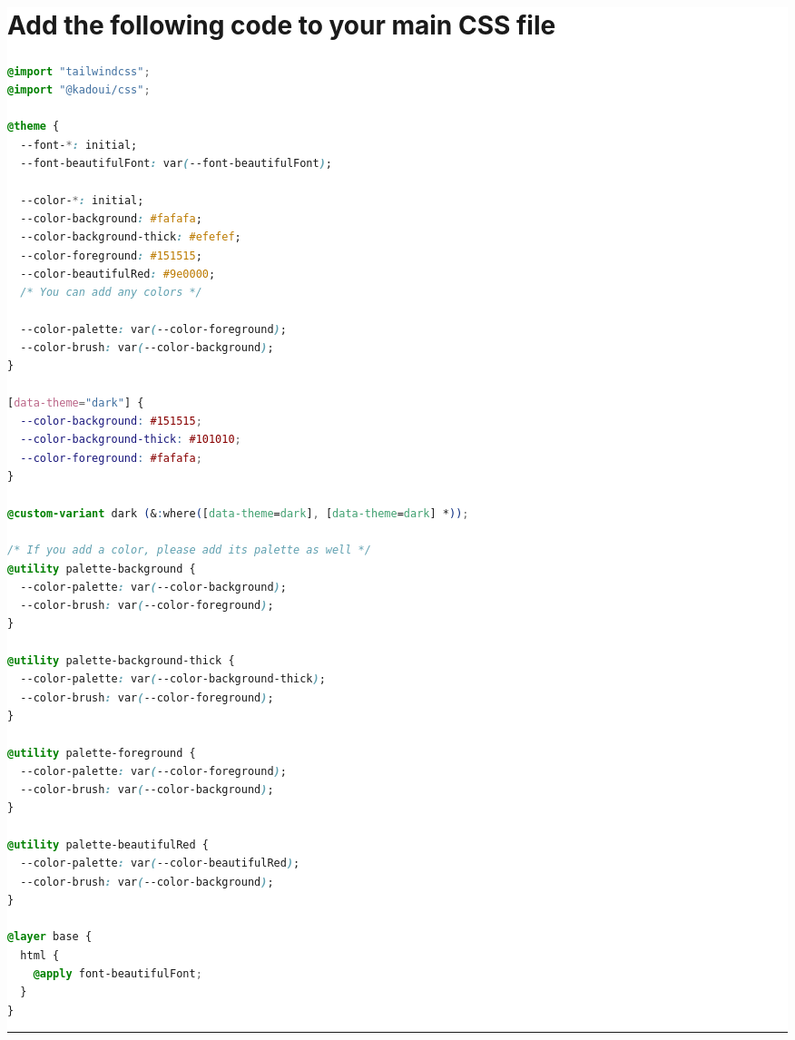 # Add the following code to your main CSS file

```css
@import "tailwindcss";
@import "@kadoui/css";

@theme {
  --font-*: initial;
  --font-beautifulFont: var(--font-beautifulFont);

  --color-*: initial;
  --color-background: #fafafa;
  --color-background-thick: #efefef;
  --color-foreground: #151515;
  --color-beautifulRed: #9e0000;
  /* You can add any colors */

  --color-palette: var(--color-foreground);
  --color-brush: var(--color-background);
}

[data-theme="dark"] {
  --color-background: #151515;
  --color-background-thick: #101010;
  --color-foreground: #fafafa;
}

@custom-variant dark (&:where([data-theme=dark], [data-theme=dark] *));

/* If you add a color, please add its palette as well */
@utility palette-background {
  --color-palette: var(--color-background);
  --color-brush: var(--color-foreground);
}

@utility palette-background-thick {
  --color-palette: var(--color-background-thick);
  --color-brush: var(--color-foreground);
}

@utility palette-foreground {
  --color-palette: var(--color-foreground);
  --color-brush: var(--color-background);
}

@utility palette-beautifulRed {
  --color-palette: var(--color-beautifulRed);
  --color-brush: var(--color-background);
}

@layer base {
  html {
    @apply font-beautifulFont;
  }
}
```

---